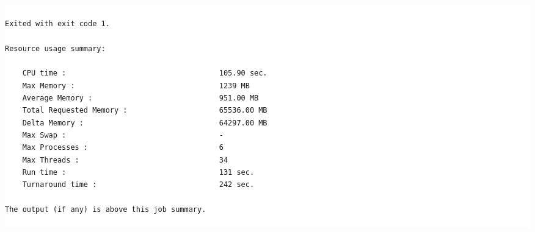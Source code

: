 ```

Exited with exit code 1.

Resource usage summary:

    CPU time :                                   105.90 sec.
    Max Memory :                                 1239 MB
    Average Memory :                             951.00 MB
    Total Requested Memory :                     65536.00 MB
    Delta Memory :                               64297.00 MB
    Max Swap :                                   -
    Max Processes :                              6
    Max Threads :                                34
    Run time :                                   131 sec.
    Turnaround time :                            242 sec.

The output (if any) is above this job summary.

